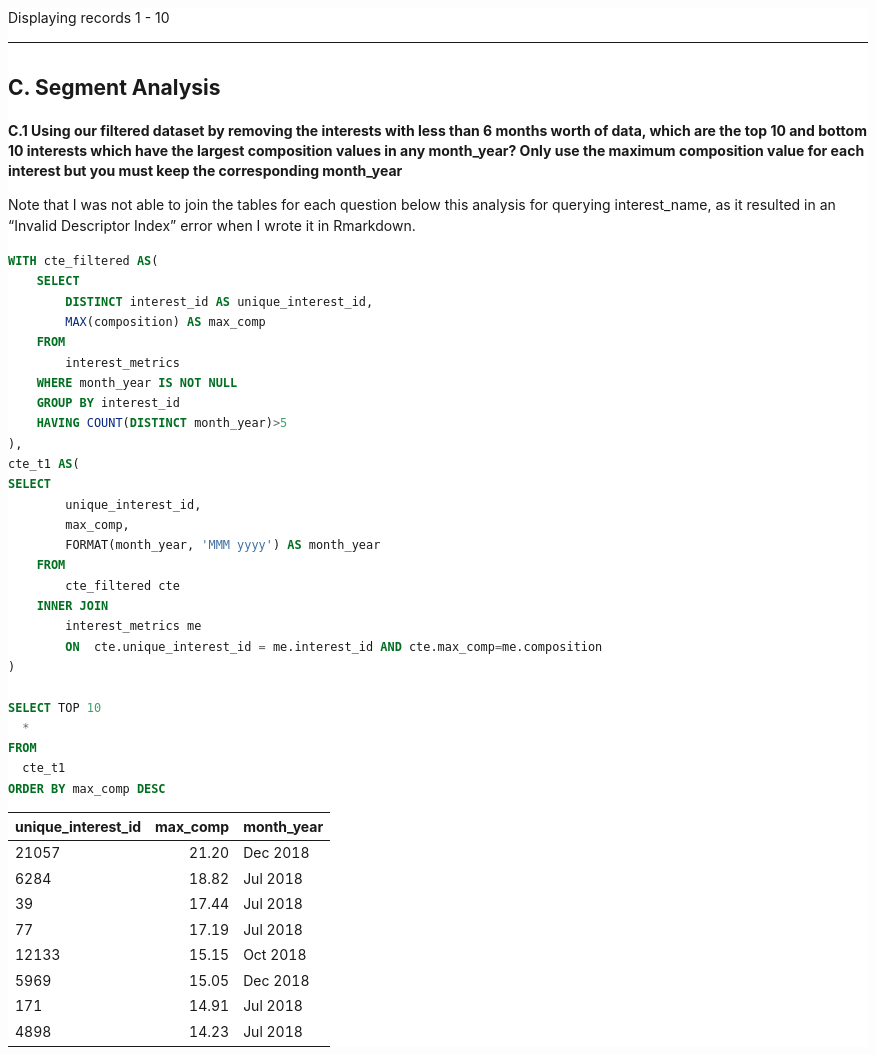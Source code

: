 
Displaying records 1 - 10

</div>

------------------------------------------------------------------------

## C. Segment Analysis

**C.1 Using our filtered dataset by removing the interests with less
than 6 months worth of data, which are the top 10 and bottom 10
interests which have the largest composition values in any month\_year?
Only use the maximum composition value for each interest but you must
keep the corresponding month\_year**

Note that I was not able to join the tables for each question below this
analysis for querying interest\_name, as it resulted in an “Invalid
Descriptor Index” error when I wrote it in Rmarkdown.

``` sql
WITH cte_filtered AS(
    SELECT
        DISTINCT interest_id AS unique_interest_id,
        MAX(composition) AS max_comp
    FROM
        interest_metrics
    WHERE month_year IS NOT NULL
    GROUP BY interest_id
    HAVING COUNT(DISTINCT month_year)>5
),
cte_t1 AS(
SELECT
        unique_interest_id,
        max_comp,
        FORMAT(month_year, 'MMM yyyy') AS month_year
    FROM
        cte_filtered cte
    INNER JOIN
        interest_metrics me
        ON  cte.unique_interest_id = me.interest_id AND cte.max_comp=me.composition
)
        
SELECT TOP 10
  *
FROM
  cte_t1
ORDER BY max_comp DESC
```

<div class="knitsql-table">

| unique\_interest\_id | max\_comp | month\_year |
|:---------------------|----------:|:------------|
| 21057                |     21.20 | Dec 2018    |
| 6284                 |     18.82 | Jul 2018    |
| 39                   |     17.44 | Jul 2018    |
| 77                   |     17.19 | Jul 2018    |
| 12133                |     15.15 | Oct 2018    |
| 5969                 |     15.05 | Dec 2018    |
| 171                  |     14.91 | Jul 2018    |
| 4898                 |     14.23 | Jul 2018    |